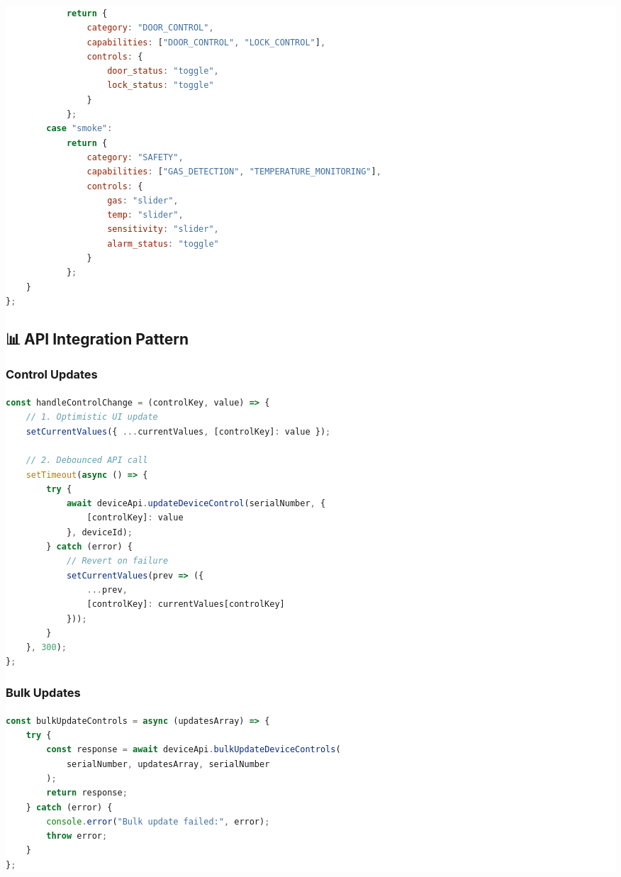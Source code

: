 ```javascript
            return {
                category: "DOOR_CONTROL", 
                capabilities: ["DOOR_CONTROL", "LOCK_CONTROL"],
                controls: {
                    door_status: "toggle",
                    lock_status: "toggle"
                }
            };
        case "smoke":
            return {
                category: "SAFETY",
                capabilities: ["GAS_DETECTION", "TEMPERATURE_MONITORING"],
                controls: {
                    gas: "slider",
                    temp: "slider", 
                    sensitivity: "slider",
                    alarm_status: "toggle"
                }
            };
    }
};
```

## 📊 API Integration Pattern

### Control Updates
```javascript
const handleControlChange = (controlKey, value) => {
    // 1. Optimistic UI update
    setCurrentValues({ ...currentValues, [controlKey]: value });
    
    // 2. Debounced API call
    setTimeout(async () => {
        try {
            await deviceApi.updateDeviceControl(serialNumber, {
                [controlKey]: value
            }, deviceId);
        } catch (error) {
            // Revert on failure
            setCurrentValues(prev => ({
                ...prev,
                [controlKey]: currentValues[controlKey]
            }));
        }
    }, 300);
};
```

### Bulk Updates
```javascript
const bulkUpdateControls = async (updatesArray) => {
    try {
        const response = await deviceApi.bulkUpdateDeviceControls(
            serialNumber, updatesArray, serialNumber
        );
        return response;
    } catch (error) {
        console.error("Bulk update failed:", error);
        throw error;
    }
};
```
